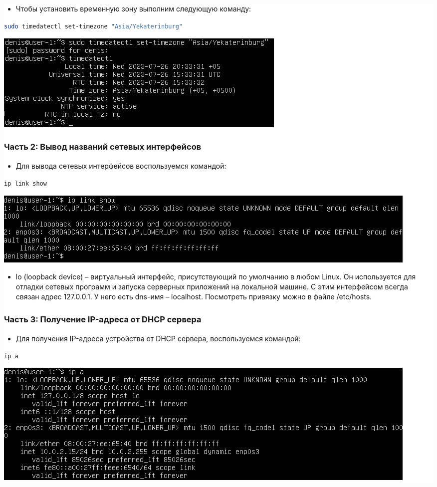 - Чтобы установить временную зону выполним следующую команду:

```bash
sudo timedatectl set-timezone "Asia/Yekaterinburg"
```
![Временная зона](img/utc.png)

### Часть 2: Вывод названий сетевых интерфейсов

- Для вывода сетевых интерфейсов воспользуемся командой:

```bash
ip link show
```
![Вывод сетевых интерфейсов](img/net_interfaces.png) 

* lo (loopback device) – виртуальный интерфейс, присутствующий по умолчанию в любом Linux. Он используется для отладки сетевых программ и запуска серверных приложений на локальной машине. С этим интерфейсом всегда связан адрес 127.0.0.1. У него есть dns-имя – localhost. Посмотреть привязку можно в файле /etc/hosts.

### Часть 3: Получение IP-адреса от DHCP сервера

- Для получения IP-адреса устройства от DHCP сервера, воспользуемся командой:

```bash
ip a
```
![ip адрес](img/ip_addres.png)

